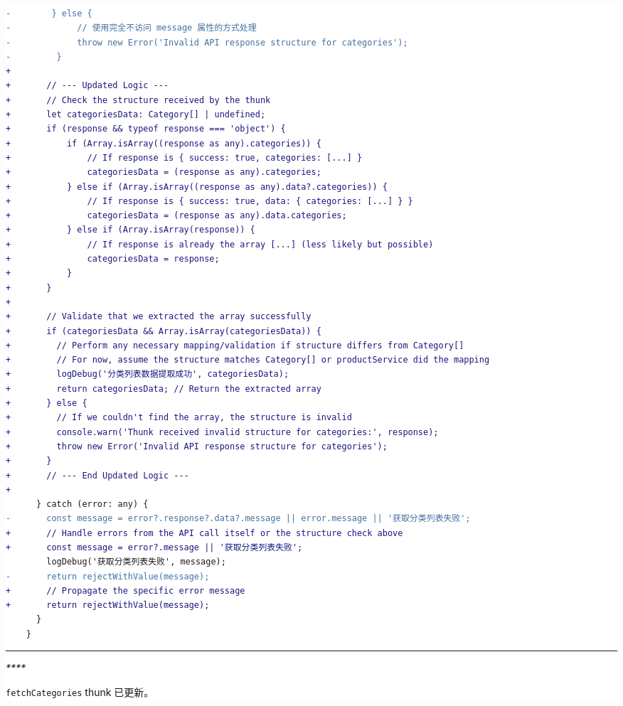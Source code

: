 ```diff
-        } else {
-             // 使用完全不访问 message 属性的方式处理
-             throw new Error('Invalid API response structure for categories');
-         }
+ 
+       // --- Updated Logic --- 
+       // Check the structure received by the thunk
+       let categoriesData: Category[] | undefined;
+       if (response && typeof response === 'object') {
+           if (Array.isArray((response as any).categories)) {
+               // If response is { success: true, categories: [...] }
+               categoriesData = (response as any).categories;
+           } else if (Array.isArray((response as any).data?.categories)) {
+               // If response is { success: true, data: { categories: [...] } }
+               categoriesData = (response as any).data.categories;
+           } else if (Array.isArray(response)) {
+               // If response is already the array [...] (less likely but possible)
+               categoriesData = response;
+           }
+       }
+       
+       // Validate that we extracted the array successfully
+       if (categoriesData && Array.isArray(categoriesData)) {
+         // Perform any necessary mapping/validation if structure differs from Category[]
+         // For now, assume the structure matches Category[] or productService did the mapping
+         logDebug('分类列表数据提取成功', categoriesData);
+         return categoriesData; // Return the extracted array
+       } else {
+         // If we couldn't find the array, the structure is invalid
+         console.warn('Thunk received invalid structure for categories:', response);
+         throw new Error('Invalid API response structure for categories');
+       }
+       // --- End Updated Logic ---
+ 
      } catch (error: any) {
-       const message = error?.response?.data?.message || error.message || '获取分类列表失败';
+       // Handle errors from the API call itself or the structure check above
+       const message = error?.message || '获取分类列表失败';
        logDebug('获取分类列表失败', message);
-       return rejectWithValue(message);
+       // Propagate the specific error message
+       return rejectWithValue(message); 
      }
    }
```

---

_****_

`fetchCategories` thunk 已更新。
